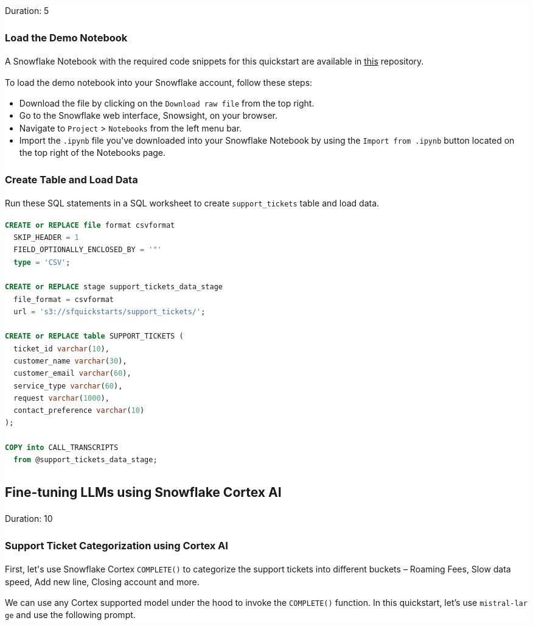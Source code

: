 Duration: 5

### Load the Demo Notebook

A Snowflake Notebook with the required code snippets for this quickstart are available in [this](https://github.com/Snowflake-Labs/snowflake-demo-notebooks) repository. 

To load the demo notebook into your Snowflake account, follow these steps:

- Download the file by clicking on the `Download raw file` from the top right.
- Go to the Snowflake web interface, Snowsight, on your browser.
- Navigate to `Project` > `Notebooks` from the left menu bar.
- Import the `.ipynb` file you've downloaded into your Snowflake Notebook by using the `Import from .ipynb` button located on the top right of the Notebooks page.

### Create Table and Load Data

Run these SQL statements in a SQL worksheet to create `support_tickets` table and load data. 

```sql
CREATE or REPLACE file format csvformat
  SKIP_HEADER = 1
  FIELD_OPTIONALLY_ENCLOSED_BY = '"'
  type = 'CSV';

CREATE or REPLACE stage support_tickets_data_stage
  file_format = csvformat
  url = 's3://sfquickstarts/support_tickets/';

CREATE or REPLACE table SUPPORT_TICKETS ( 
  ticket_id varchar(10),
  customer_name varchar(30),
  customer_email varchar(60),
  service_type varchar(60),
  request varchar(1000),
  contact_preference varchar(10)
);

COPY into CALL_TRANSCRIPTS
  from @support_tickets_data_stage;
```


## Fine-tuning LLMs using Snowflake Cortex AI

Duration: 10

### Support Ticket Categorization using Cortex AI

First, let's use Snowflake Cortex `COMPLETE()` to categorize the support tickets into different buckets – Roaming Fees, Slow data speed, Add new line, Closing account and more.

We can use any Cortex supported model under the hood to invoke the `COMPLETE()` function. In this quickstart, let’s use `mistral-large` and use the following prompt.
